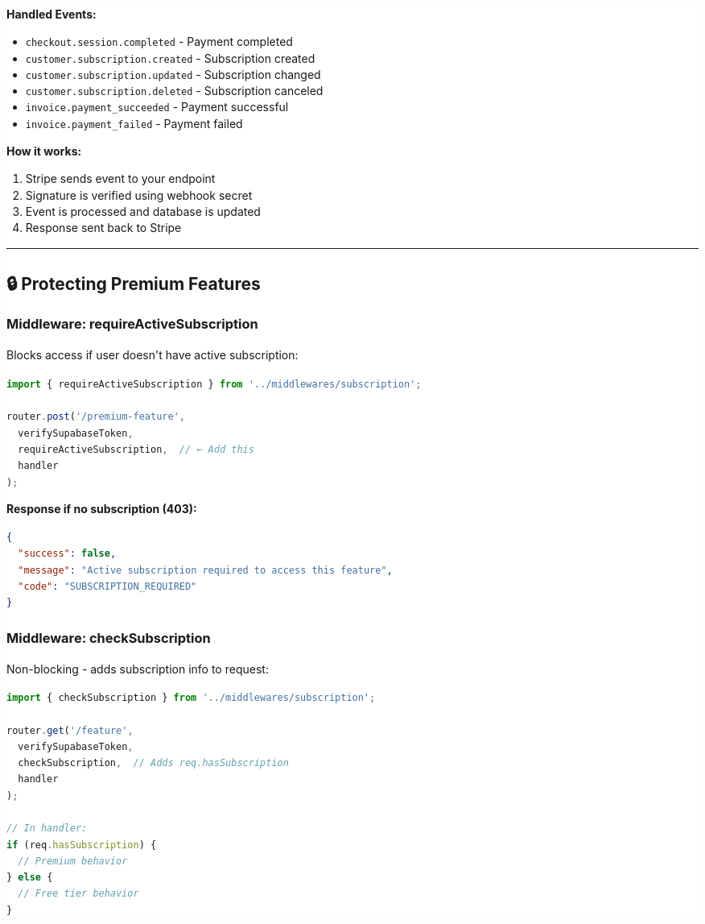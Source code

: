 **Handled Events:**
- `checkout.session.completed` - Payment completed
- `customer.subscription.created` - Subscription created
- `customer.subscription.updated` - Subscription changed
- `customer.subscription.deleted` - Subscription canceled
- `invoice.payment_succeeded` - Payment successful
- `invoice.payment_failed` - Payment failed

**How it works:**
1. Stripe sends event to your endpoint
2. Signature is verified using webhook secret
3. Event is processed and database is updated
4. Response sent back to Stripe

---

## 🔒 Protecting Premium Features

### Middleware: requireActiveSubscription

Blocks access if user doesn't have active subscription:

```typescript
import { requireActiveSubscription } from '../middlewares/subscription';

router.post('/premium-feature',
  verifySupabaseToken,
  requireActiveSubscription,  // ← Add this
  handler
);
```

**Response if no subscription (403):**
```json
{
  "success": false,
  "message": "Active subscription required to access this feature",
  "code": "SUBSCRIPTION_REQUIRED"
}
```

### Middleware: checkSubscription

Non-blocking - adds subscription info to request:

```typescript
import { checkSubscription } from '../middlewares/subscription';

router.get('/feature',
  verifySupabaseToken,
  checkSubscription,  // Adds req.hasSubscription
  handler
);

// In handler:
if (req.hasSubscription) {
  // Premium behavior
} else {
  // Free tier behavior
}
```
